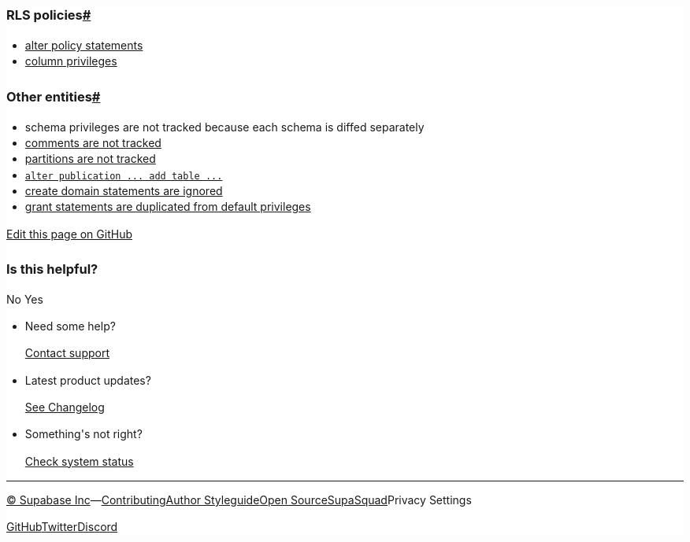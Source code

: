 ### RLS policies[#](#rls-policies)

-   [alter policy statements](https://github.com/djrobstep/schemainspect/blob/master/schemainspect/pg/obj.py#L228)
-   [column privileges](https://github.com/djrobstep/schemainspect/pull/67)

### Other entities[#](#other-entities)

-   schema privileges are not tracked because each schema is diffed separately
-   [comments are not tracked](https://github.com/djrobstep/migra/issues/69)
-   [partitions are not tracked](https://github.com/djrobstep/migra/issues/186)
-   [`alter publication ... add table ...`](https://github.com/supabase/cli/issues/883)
-   [create domain statements are ignored](https://github.com/supabase/cli/issues/2137)
-   [grant statements are duplicated from default privileges](https://github.com/supabase/cli/issues/1864)

[Edit this page on GitHub](https://github.com/supabase/supabase/blob/master/apps/docs/content/guides/local-development/declarative-database-schemas.mdx)

### Is this helpful?

No Yes

-   Need some help?
    
    [Contact support](https://supabase.com/support)
-   Latest product updates?
    
    [See Changelog](https://supabase.com/changelog)
-   Something's not right?
    
    [Check system status](https://status.supabase.com/)

* * *

[© Supabase Inc](https://supabase.com/)—[Contributing](https://github.com/supabase/supabase/blob/master/apps/docs/DEVELOPERS.md)[Author Styleguide](https://github.com/supabase/supabase/blob/master/apps/docs/CONTRIBUTING.md)[Open Source](https://supabase.com/open-source)[SupaSquad](https://supabase.com/supasquad)Privacy Settings

[GitHub](https://github.com/supabase/supabase)[Twitter](https://twitter.com/supabase)[Discord](https://discord.supabase.com/)